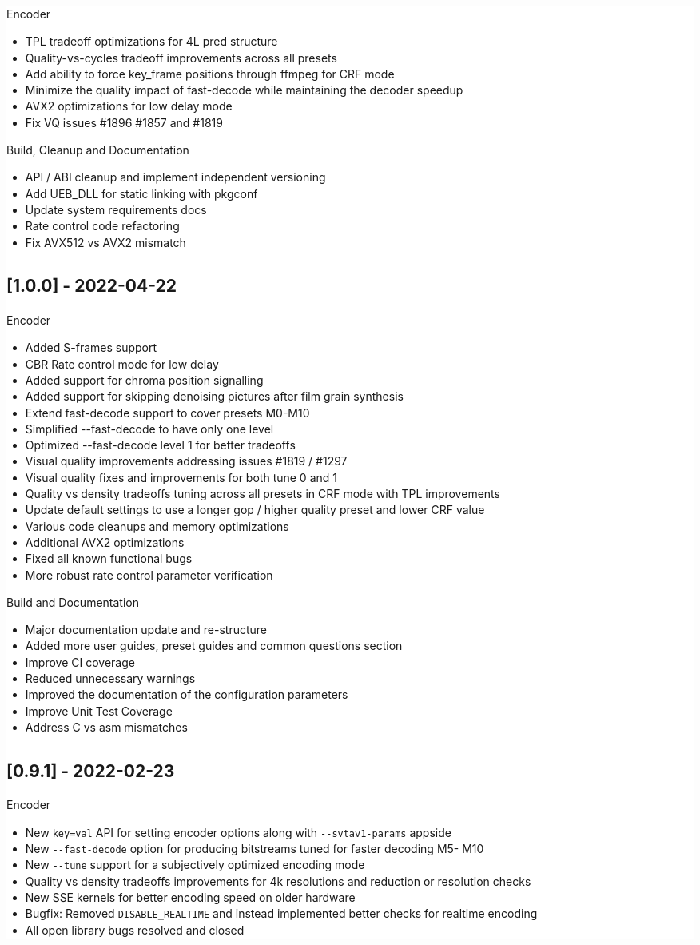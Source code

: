 Encoder
- TPL tradeoff optimizations for 4L pred structure
- Quality-vs-cycles tradeoff improvements across all presets
- Add ability to force key_frame positions through ffmpeg for CRF mode
- Minimize the quality impact of fast-decode while maintaining the decoder speedup
- AVX2 optimizations for low delay mode
- Fix VQ issues #1896 #1857 and #1819

Build, Cleanup and Documentation
- API / ABI cleanup and implement independent versioning
- Add UEB_DLL for static linking with pkgconf
- Update system requirements docs
- Rate control code refactoring
- Fix AVX512 vs AVX2 mismatch

## [1.0.0] - 2022-04-22

Encoder
- Added S-frames support
- CBR Rate control mode for low delay
- Added support for chroma position signalling
- Added support for skipping denoising pictures after film grain synthesis
- Extend fast-decode support to cover presets M0-M10
- Simplified --fast-decode to have only one level
- Optimized --fast-decode level 1 for better tradeoffs
- Visual quality improvements addressing issues #1819 / #1297
- Visual quality fixes and improvements for both tune 0 and 1
- Quality vs density tradeoffs tuning across all presets in CRF mode with TPL improvements
- Update default settings to use a longer gop / higher quality preset and lower CRF value
- Various code cleanups and memory optimizations
- Additional AVX2 optimizations
- Fixed all known functional bugs
- More robust rate control parameter verification

Build and Documentation
- Major documentation update and re-structure
- Added more user guides, preset guides and common questions section
- Improve CI coverage
- Reduced unnecessary warnings
- Improved the documentation of the configuration parameters
- Improve Unit Test Coverage
- Address C vs asm mismatches

## [0.9.1] - 2022-02-23

Encoder
- New `key=val` API for setting encoder options along with `--svtav1-params` appside
- New `--fast-decode` option for producing bitstreams tuned for faster decoding M5- M10
- New `--tune` support for a subjectively optimized encoding mode
- Quality vs density tradeoffs improvements for 4k resolutions and reduction or resolution checks
- New SSE kernels for better encoding speed on older hardware
- Bugfix: Removed `DISABLE_REALTIME` and instead implemented better checks for realtime encoding
- All open library bugs resolved and closed
